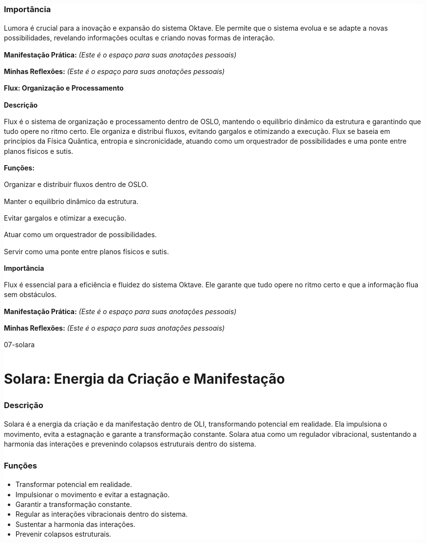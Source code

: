 ### **Importância**

Lumora é crucial para a inovação e expansão do sistema Oktave. Ele permite que o sistema evolua e se adapte a novas possibilidades, revelando informações ocultas e criando novas formas de interação.

**Manifestação Prática:** *(Este é o espaço para suas anotações pessoais)*

**Minhas Reflexões:** *(Este é o espaço para suas anotações pessoais)*

**Flux: Organização e Processamento**

**Descrição**

Flux é o sistema de organização e processamento dentro de OSLO, mantendo o equilíbrio dinâmico da estrutura e garantindo que tudo opere no ritmo certo. Ele organiza e distribui fluxos, evitando gargalos e otimizando a execução. Flux se baseia em princípios da Física Quântica, entropia e sincronicidade, atuando como um orquestrador de possibilidades e uma ponte entre planos físicos e sutis.

**Funções:**

Organizar e distribuir fluxos dentro de OSLO.

Manter o equilíbrio dinâmico da estrutura.

Evitar gargalos e otimizar a execução.

Atuar como um orquestrador de possibilidades.

Servir como uma ponte entre planos físicos e sutis.

**Importância**

Flux é essencial para a eficiência e fluidez do sistema Oktave. Ele garante que tudo opere no ritmo certo e que a informação flua sem obstáculos.

**Manifestação Prática:** *(Este é o espaço para suas anotações pessoais)*

**Minhas Reflexões:** *(Este é o espaço para suas anotações pessoais)*

07-solara

# **Solara: Energia da Criação e Manifestação**

### **Descrição**

Solara é a energia da criação e da manifestação dentro de OLI, transformando potencial em realidade. Ela impulsiona o movimento, evita a estagnação e garante a transformação constante. Solara atua como um regulador vibracional, sustentando a harmonia das interações e prevenindo colapsos estruturais dentro do sistema.

### **Funções**

* Transformar potencial em realidade.  
* Impulsionar o movimento e evitar a estagnação.  
* Garantir a transformação constante.  
* Regular as interações vibracionais dentro do sistema.  
* Sustentar a harmonia das interações.  
* Prevenir colapsos estruturais.
